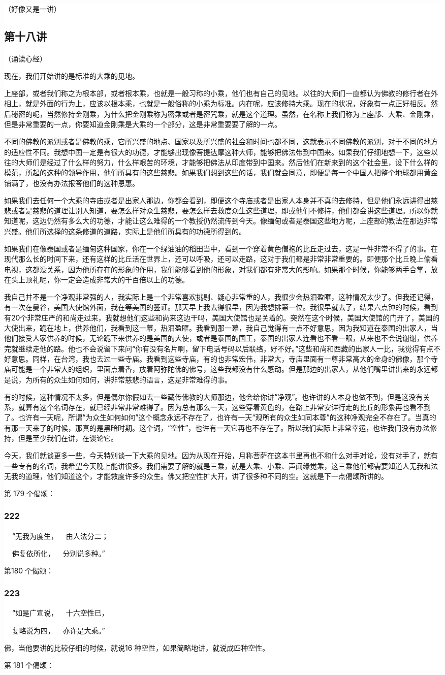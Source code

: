 （好像又是一讲）

## 第十八讲

（诵读心经）

现在，我们开始讲的是标准的大乘的见地。

上座部，或者我们称之为根本部，或者根本乘，也就是一般习称的小乘，他们也有自己的见地。以往的大师们一直都认为佛教的修行者在外相上，就是外面的行为上，应该以根本乘，也就是一般俗称的小乘为标准。内在呢，应该修持大乘。现在的状况，好象有一点正好相反。然后秘密的呢，当然修持金刚乘，为什么把金刚乘称为密乘或者是密咒乘，就是这个道理。虽然，在名称上我们称为上座部、大乘、金刚乘，但是非常重要的一点，你要知道金刚乘是大乘的一个部分，这是非常重要要了解的一点。

不同的佛教的派别或者是佛教的乘，它所兴盛的地点、国家以及所兴盛的社会和时间也都不同，这就表示不同佛教的派别，对于不同的地方的适应性不同。我想中国一定是有很大的功德，才能够出现像菩提达摩这种大师，能够把佛法带到中国来。如果我们仔细地想一下，这些以往的大师们是经过了什么样的努力，什么样艰苦的环境，才能够把佛法从印度带到中国来。然后他们在新来到的这个社会里，设下什么样的模范，所起的这种的领导作用，他们所具有的这些慈悲。如果我们想到这些的话，我们就会同意，即便是每一个中国人把整个地球都用黄金铺满了，也没有办法报答他们的这种恩惠。

如果我们去任何一个大乘的寺庙或者是出家人那边，你都会看到，即便这个寺庙或者是出家人本身并不真的去修持，但是他们永远讲得出慈悲或者是慈悲的道理让别人知道，要怎么样对众生慈悲，要怎么样去救度众生这些道理，即或他们不修持，他们都会讲这些道理。所以你就知道呢，这边仍然有多么大的功德，才能让这么难得的一个教授仍然流传到今天。像缅甸或者是泰国这些地方呢，上座部的教法在那边非常兴盛。他们所选择的这条修道的道路，实际上是他们所具有的功德所得到的。

如果我们在像泰国或者是缅甸这种国家，你在一个绿油油的稻田当中，看到一个穿着黄色僧袍的比丘走过去，这是一件非常不得了的事。在现代那么长的时间下来，还有这样的比丘活在世界上，还可以呼吸，还可以走路，这对于我们都是非常非常重要的。即便那个比丘晚上偷看电视，这都没关系，因为他所存在的形象的作用，我们能够看到他的形象，对我们都有非常大的影响。如果那个时候，你能够两手合掌，放在头上顶礼呢，你一定会造成非常大的千百倍以上的功德。

我自己并不是一个净观非常强的人，我实际上是一个非常喜欢挑剔、疑心非常重的人，我很少会热泪盈眶，这种情况太少了。但我还记得，有一次在曼谷，美国大使馆外面，我在等美国的签证。那天早上我去得很早，因为我想排第一位。我很早就去了，结果六点钟的时候，看到有20个非常庄严的和尚走过来，我就想他们这些和尚来这边干吗，美国大使馆也是关着的。突然在这个时候，美国大使馆的门开了，美国的大使出来，跪在地上，供养他们，我看到这一幕，热泪盈眶。我看到那一幕，我自己觉得有一点不好意思，因为我知道在泰国的出家人，当他们接受人家供养的时候，无论跪下来供养的是美国的大使，或者是泰国的国王，泰国的出家人连看也不看一眼，从来也不会说谢谢，供养完就继续走他的路。他也不会说留下来问“你有没有名片啊，留下电话号码以后联络，好不好。”这些和尚和西藏的出家人一比，我觉得有点不好意思。同样，在台湾，我也去过一些寺庙。我看到这些寺庙，有的也非常宏伟，非常大，寺庙里面有一尊非常高大的金身的佛像，那个寺庙可能是一个非常大的组织，里面点着香，放着阿弥陀佛的佛号，这些我都没有什么感动。但是那边的出家人，从他们嘴里讲出来的永远都是说，为所有的众生如何如何，讲非常慈悲的语言，这是非常难得的事。

有的时候，这种情况不太多，但是偶尔你假如去一些藏传佛教的大师那边，他会给你讲“净观”。也许讲的人本身也做不到，但是这没有关系，就算有这个名词存在，就已经非常非常难得了。因为总有那么一天，这些穿着黄色的，在路上非常安详行走的比丘的形象再也看不到了。也许有一天呢，所谓“为众生如何如何”这个概念永远不存在了，也许有一天“观所有的众生如同本尊”的这种净观完全不存在了。当真的有那一天来了的时候，那真的是黑暗时期。这个词，“空性”，也许有一天它再也不存在了。所以我们实际上非常幸运，也许我们没有办法修持，但是至少我们在讲，在谈论它。

今天，我们就谈更多一些，今天特别谈一下大乘的见地。因为从现在开始，月称菩萨在这本书里再也不和什么对手对论，没有对手了，就有一些专有的名词，我希望今天晚上能讲很多。我们需要了解的就是三乘，就是大乘、小乘、声闻缘觉乘，这三乘他们都需要知道人无我和法无我的道理，他们知道这个，才能救度许多的众生。佛又把空性扩大开，讲了很多种不同的空。这就是下一点偈颂所讲的。

第 179 个偈颂：

### 222

&nbsp;&nbsp;&nbsp;&nbsp;“无我为度生，&nbsp;&nbsp;&nbsp;&nbsp;由人法分二；

&nbsp;&nbsp;&nbsp;&nbsp;佛复依所化，&nbsp;&nbsp;&nbsp;&nbsp;分别说多种。”

第180 个偈颂：

### 223

&nbsp;&nbsp;&nbsp;&nbsp;“如是广宣说，&nbsp;&nbsp;&nbsp;&nbsp;十六空性已，

&nbsp;&nbsp;&nbsp;&nbsp;复略说为四，&nbsp;&nbsp;&nbsp;&nbsp;亦许是大乘。”

佛，当他要讲的比较仔细的时候，就说16 种空性，如果简略地讲，就说成四种空性。

第 181 个偈颂：
